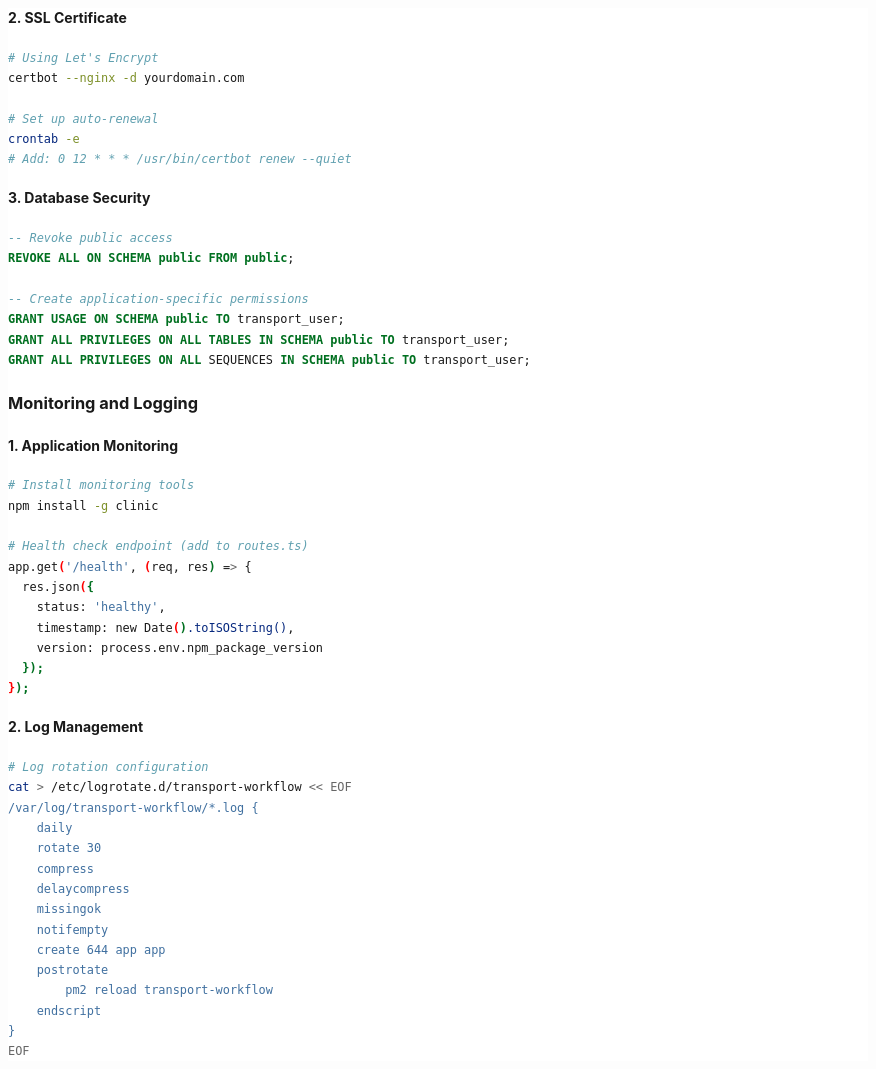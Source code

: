 #### 2. SSL Certificate
```bash
# Using Let's Encrypt
certbot --nginx -d yourdomain.com

# Set up auto-renewal
crontab -e
# Add: 0 12 * * * /usr/bin/certbot renew --quiet
```

#### 3. Database Security
```sql
-- Revoke public access
REVOKE ALL ON SCHEMA public FROM public;

-- Create application-specific permissions
GRANT USAGE ON SCHEMA public TO transport_user;
GRANT ALL PRIVILEGES ON ALL TABLES IN SCHEMA public TO transport_user;
GRANT ALL PRIVILEGES ON ALL SEQUENCES IN SCHEMA public TO transport_user;
```

### Monitoring and Logging

#### 1. Application Monitoring
```bash
# Install monitoring tools
npm install -g clinic

# Health check endpoint (add to routes.ts)
app.get('/health', (req, res) => {
  res.json({
    status: 'healthy',
    timestamp: new Date().toISOString(),
    version: process.env.npm_package_version
  });
});
```

#### 2. Log Management
```bash
# Log rotation configuration
cat > /etc/logrotate.d/transport-workflow << EOF
/var/log/transport-workflow/*.log {
    daily
    rotate 30
    compress
    delaycompress
    missingok
    notifempty
    create 644 app app
    postrotate
        pm2 reload transport-workflow
    endscript
}
EOF
```
